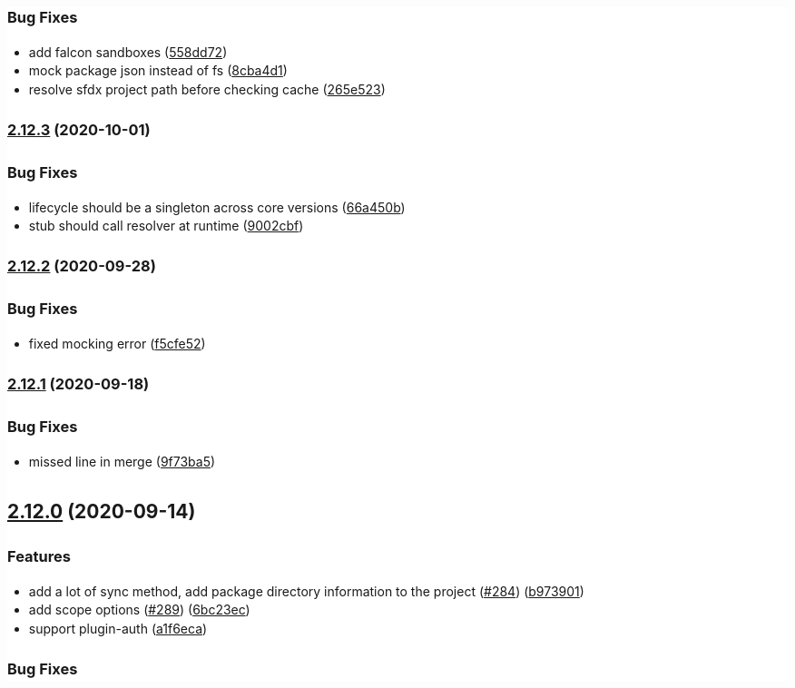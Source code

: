 ### Bug Fixes

- add falcon sandboxes ([558dd72](https://github.com/forcedotcom/sfdx-core/commit/558dd720d1988ad2d80fa9227b277e56c284e09a))
- mock package json instead of fs ([8cba4d1](https://github.com/forcedotcom/sfdx-core/commit/8cba4d1e04a7c8fbe98e9cc646f663f404330394))
- resolve sfdx project path before checking cache ([265e523](https://github.com/forcedotcom/sfdx-core/commit/265e52350a69028f6a81aafb2e9779f455a29c31))

### [2.12.3](https://github.com/forcedotcom/sfdx-core/compare/v2.12.2...v2.12.3) (2020-10-01)

### Bug Fixes

- lifecycle should be a singleton across core versions ([66a450b](https://github.com/forcedotcom/sfdx-core/commit/66a450b0a0030d85c61645eb8c782289e4938e4a))
- stub should call resolver at runtime ([9002cbf](https://github.com/forcedotcom/sfdx-core/commit/9002cbf8f02da9422dd547a3ea989d174749726b))

### [2.12.2](https://github.com/forcedotcom/sfdx-core/compare/v2.12.1...v2.12.2) (2020-09-28)

### Bug Fixes

- fixed mocking error ([f5cfe52](https://github.com/forcedotcom/sfdx-core/commit/f5cfe52605e54ab8250e155e17077bc03b0cd6ec))

### [2.12.1](https://github.com/forcedotcom/sfdx-core/compare/v2.12.0...v2.12.1) (2020-09-18)

### Bug Fixes

- missed line in merge ([9f73ba5](https://github.com/forcedotcom/sfdx-core/commit/9f73ba52c6cf3330b3a3f4560920e35296151bd5))

## [2.12.0](https://github.com/forcedotcom/sfdx-core/compare/v2.11.0...v2.12.0) (2020-09-14)

### Features

- add a lot of sync method, add package directory information to the project ([#284](https://github.com/forcedotcom/sfdx-core/issues/284)) ([b973901](https://github.com/forcedotcom/sfdx-core/commit/b973901d69855debecc553452a6664dc482cc3c5))
- add scope options ([#289](https://github.com/forcedotcom/sfdx-core/issues/289)) ([6bc23ec](https://github.com/forcedotcom/sfdx-core/commit/6bc23ecbb0f744e8575ac21b90a59bf540a79156))
- support plugin-auth ([a1f6eca](https://github.com/forcedotcom/sfdx-core/commit/a1f6eca37d26cb869014e1cd7eafcc3eb5b5e830))

### Bug Fixes
